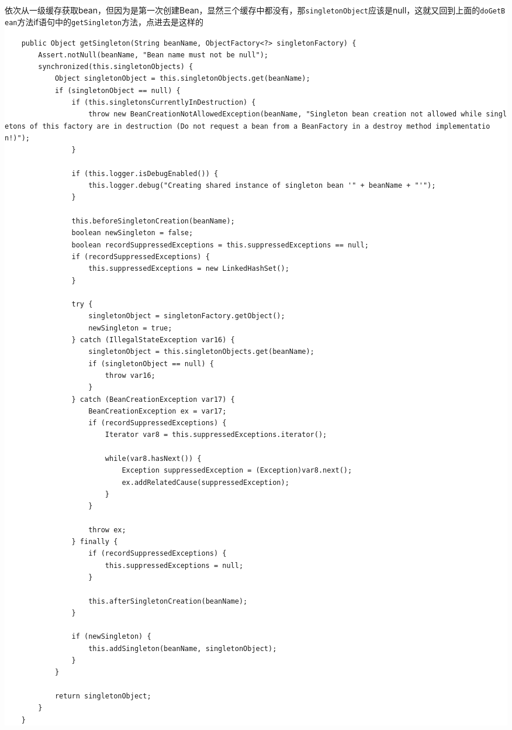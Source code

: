 依次从一级缓存获取bean，但因为是第一次创建Bean，显然三个缓存中都没有，那`singletonObject`应该是null，这就又回到上面的`doGetBean`方法if语句中的`getSingleton`方法，点进去是这样的

```
    public Object getSingleton(String beanName, ObjectFactory<?> singletonFactory) {
        Assert.notNull(beanName, "Bean name must not be null");
        synchronized(this.singletonObjects) {
            Object singletonObject = this.singletonObjects.get(beanName);
            if (singletonObject == null) {
                if (this.singletonsCurrentlyInDestruction) {
                    throw new BeanCreationNotAllowedException(beanName, "Singleton bean creation not allowed while singletons of this factory are in destruction (Do not request a bean from a BeanFactory in a destroy method implementation!)");
                }

                if (this.logger.isDebugEnabled()) {
                    this.logger.debug("Creating shared instance of singleton bean '" + beanName + "'");
                }

                this.beforeSingletonCreation(beanName);
                boolean newSingleton = false;
                boolean recordSuppressedExceptions = this.suppressedExceptions == null;
                if (recordSuppressedExceptions) {
                    this.suppressedExceptions = new LinkedHashSet();
                }

                try {
                    singletonObject = singletonFactory.getObject();
                    newSingleton = true;
                } catch (IllegalStateException var16) {
                    singletonObject = this.singletonObjects.get(beanName);
                    if (singletonObject == null) {
                        throw var16;
                    }
                } catch (BeanCreationException var17) {
                    BeanCreationException ex = var17;
                    if (recordSuppressedExceptions) {
                        Iterator var8 = this.suppressedExceptions.iterator();

                        while(var8.hasNext()) {
                            Exception suppressedException = (Exception)var8.next();
                            ex.addRelatedCause(suppressedException);
                        }
                    }

                    throw ex;
                } finally {
                    if (recordSuppressedExceptions) {
                        this.suppressedExceptions = null;
                    }

                    this.afterSingletonCreation(beanName);
                }

                if (newSingleton) {
                    this.addSingleton(beanName, singletonObject);
                }
            }

            return singletonObject;
        }
    }
```
